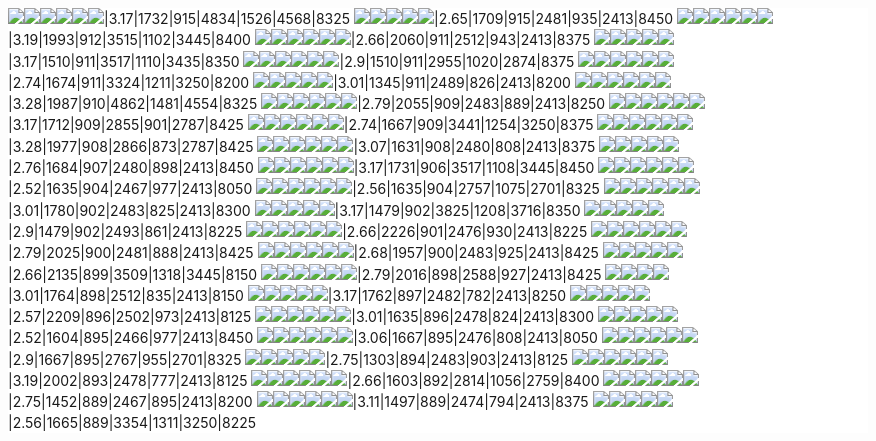 ![](/item/3087.png)![](/item/3156.png)![](/item/1001.png)![](/item/1053.png)![](/item/1055.png)![](/item/1037.png)|3.17|1732|915|4834|1526|4568|8325
![](/item/3095.png)![](/item/6696.png)![](/item/1053.png)![](/item/1055.png)![](/item/3006.png)|2.65|1709|915|2481|935|2413|8450
![](/item/6676.png)![](/item/6673.png)![](/item/1001.png)![](/item/1055.png)![](/item/1038.png)![](/item/1036.png)|3.19|1993|912|3515|1102|3445|8400
![](/item/6676.png)![](/item/3074.png)![](/item/1001.png)![](/item/1055.png)![](/item/1037.png)![](/item/1036.png)|2.66|2060|911|2512|943|2413|8375
![](/item/3153.png)![](/item/3026.png)![](/item/1001.png)![](/item/1055.png)![](/item/1038.png)|3.17|1510|911|3517|1110|3435|8350
![](/item/3153.png)![](/item/3071.png)![](/item/1001.png)![](/item/1055.png)![](/item/1037.png)![](/item/1036.png)|2.9|1510|911|2955|1020|2874|8375
![](/item/6676.png)![](/item/3091.png)![](/item/1001.png)![](/item/1053.png)![](/item/1055.png)![](/item/1036.png)|2.74|1674|911|3324|1211|3250|8200
![](/item/3153.png)![](/item/3085.png)![](/item/1055.png)![](/item/1038.png)![](/item/1036.png)|3.01|1345|911|2489|826|2413|8200
![](/item/3033.png)![](/item/3156.png)![](/item/1001.png)![](/item/1053.png)![](/item/1055.png)![](/item/1037.png)|3.28|1987|910|4862|1481|4554|8325
![](/item/6676.png)![](/item/3179.png)![](/item/1001.png)![](/item/1053.png)![](/item/1055.png)![](/item/1038.png)|2.79|2055|909|2483|889|2413|8250
![](/item/3087.png)![](/item/3814.png)![](/item/1001.png)![](/item/1053.png)![](/item/1055.png)![](/item/1037.png)|3.17|1712|909|2855|901|2787|8425
![](/item/3072.png)![](/item/3091.png)![](/item/1001.png)![](/item/1055.png)![](/item/1037.png)![](/item/1036.png)|2.74|1667|909|3441|1254|3250|8375
![](/item/3033.png)![](/item/3814.png)![](/item/1001.png)![](/item/1053.png)![](/item/1055.png)![](/item/1037.png)|3.28|1977|908|2866|873|2787|8425
![](/item/3095.png)![](/item/3046.png)![](/item/1053.png)![](/item/1055.png)![](/item/1037.png)![](/item/1036.png)|3.07|1631|908|2480|808|2413|8375
![](/item/3095.png)![](/item/6693.png)![](/item/1053.png)![](/item/1055.png)![](/item/3006.png)|2.76|1684|907|2480|898|2413|8450
![](/item/3094.png)![](/item/6673.png)![](/item/1055.png)![](/item/1038.png)![](/item/1036.png)![](/item/1036.png)|3.17|1731|906|3517|1108|3445|8450
![](/item/6672.png)![](/item/3006.png)![](/item/1053.png)![](/item/1055.png)![](/item/1038.png)![](/item/1038.png)|2.52|1635|904|2467|977|2413|8050
![](/item/6672.png)![](/item/6609.png)![](/item/1001.png)![](/item/1053.png)![](/item/1055.png)![](/item/1037.png)|2.56|1635|904|2757|1075|2701|8325
![](/item/3094.png)![](/item/3179.png)![](/item/1053.png)![](/item/1055.png)![](/item/1038.png)![](/item/1036.png)|3.01|1780|902|2483|825|2413|8300
![](/item/3153.png)![](/item/6035.png)![](/item/1001.png)![](/item/1055.png)![](/item/1038.png)|3.17|1479|902|3825|1208|3716|8350
![](/item/3153.png)![](/item/6333.png)![](/item/1001.png)![](/item/1055.png)![](/item/1037.png)|2.9|1479|902|2493|861|2413|8225
![](/item/6691.png)![](/item/6695.png)![](/item/1001.png)![](/item/1053.png)![](/item/1055.png)![](/item/1037.png)|2.66|2226|901|2476|930|2413|8225
![](/item/6676.png)![](/item/3004.png)![](/item/1001.png)![](/item/1053.png)![](/item/1055.png)![](/item/1037.png)|2.79|2025|900|2481|888|2413|8425
![](/item/6676.png)![](/item/3508.png)![](/item/1001.png)![](/item/1053.png)![](/item/1055.png)![](/item/1037.png)|2.68|1957|900|2483|925|2413|8425
![](/item/6691.png)![](/item/6673.png)![](/item/1001.png)![](/item/1055.png)![](/item/1038.png)|2.66|2135|899|3509|1318|3445|8150
![](/item/3072.png)![](/item/3179.png)![](/item/1001.png)![](/item/1055.png)![](/item/1038.png)![](/item/1037.png)|2.79|2016|898|2588|927|2413|8425
![](/item/3074.png)![](/item/3094.png)![](/item/1055.png)![](/item/1038.png)|3.01|1764|898|2512|835|2413|8150
![](/item/3094.png)![](/item/6695.png)![](/item/1053.png)![](/item/1055.png)![](/item/1038.png)|3.17|1762|897|2482|782|2413|8250
![](/item/3074.png)![](/item/6691.png)![](/item/1001.png)![](/item/1055.png)![](/item/1037.png)|2.57|2209|896|2502|973|2413|8125
![](/item/3095.png)![](/item/6333.png)![](/item/1001.png)![](/item/1053.png)![](/item/1055.png)![](/item/1036.png)|3.01|1635|896|2478|824|2413|8300
![](/item/6672.png)![](/item/6696.png)![](/item/1053.png)![](/item/1055.png)![](/item/3006.png)|2.52|1604|895|2466|977|2413|8450
![](/item/3087.png)![](/item/3006.png)![](/item/1053.png)![](/item/1055.png)![](/item/1038.png)![](/item/1038.png)|3.06|1667|895|2476|808|2413|8050
![](/item/3087.png)![](/item/6609.png)![](/item/1001.png)![](/item/1053.png)![](/item/1055.png)![](/item/1037.png)|2.9|1667|895|2767|955|2701|8325
![](/item/3153.png)![](/item/3115.png)![](/item/1001.png)![](/item/1055.png)![](/item/1037.png)|2.75|1303|894|2483|903|2413|8125
![](/item/6676.png)![](/item/6695.png)![](/item/1001.png)![](/item/1053.png)![](/item/1055.png)![](/item/1037.png)|3.19|2002|893|2478|777|2413|8125
![](/item/6672.png)![](/item/3161.png)![](/item/1001.png)![](/item/1053.png)![](/item/1055.png)![](/item/1036.png)|2.66|1603|892|2814|1056|2759|8400
![](/item/3095.png)![](/item/3115.png)![](/item/1001.png)![](/item/1053.png)![](/item/1055.png)![](/item/1036.png)|2.75|1452|889|2467|895|2413|8200
![](/item/3095.png)![](/item/3085.png)![](/item/1053.png)![](/item/1055.png)![](/item/1037.png)![](/item/1036.png)|3.11|1497|889|2474|794|2413|8375
![](/item/3074.png)![](/item/3091.png)![](/item/1001.png)![](/item/1055.png)![](/item/1037.png)|2.56|1665|889|3354|1311|3250|8225